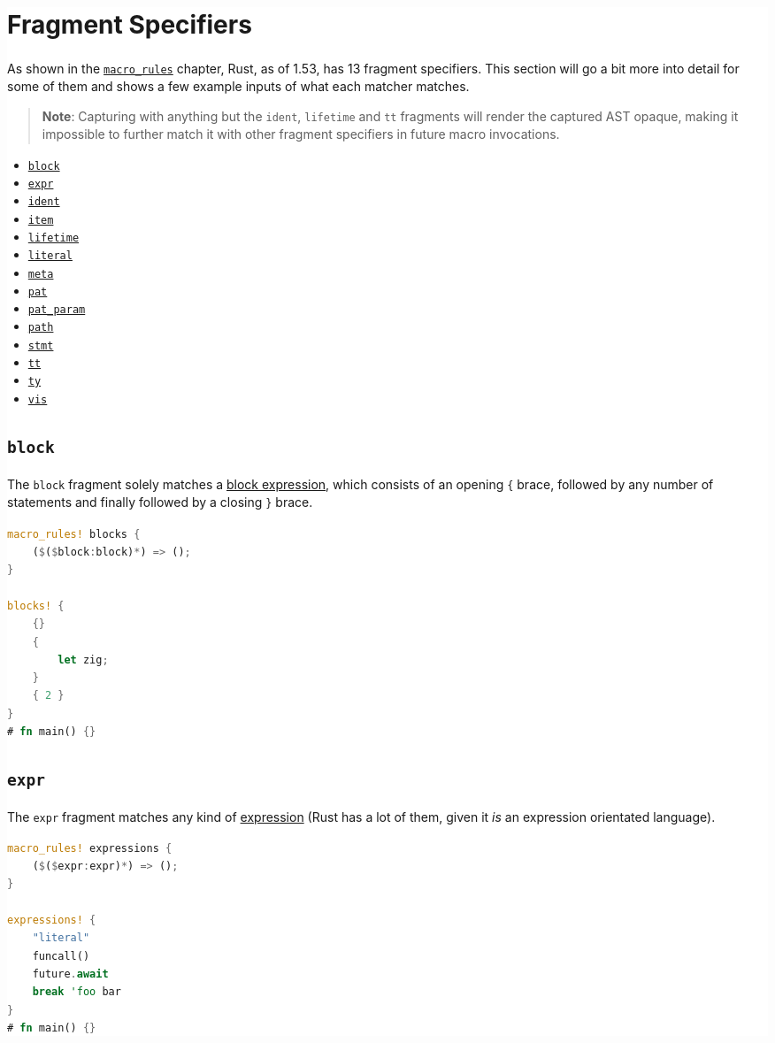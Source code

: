 # Fragment Specifiers

As shown in the [`macro_rules`] chapter, Rust, as of 1.53, has 13 fragment specifiers.
This section will go a bit more into detail for some of them and shows a few example inputs of what each matcher matches.

> **Note**: Capturing with anything but the `ident`, `lifetime` and `tt` fragments will render the captured AST opaque, making it impossible to further match it with other fragment specifiers in future macro invocations.

* [`block`](#block)
* [`expr`](#expr)
* [`ident`](#ident)
* [`item`](#item)
* [`lifetime`](#lifetime)
* [`literal`](#literal)
* [`meta`](#meta)
* [`pat`](#pat)
* [`pat_param`](#pat_param)
* [`path`](#path)
* [`stmt`](#stmt)
* [`tt`](#tt)
* [`ty`](#ty)
* [`vis`](#vis)

## `block`

The `block` fragment solely matches a [block expression](https://doc.rust-lang.org/reference/expressions/block-expr.html), which consists of an opening `{` brace, followed by any number of statements and finally followed by a closing `}` brace.

```rust
macro_rules! blocks {
    ($($block:block)*) => ();
}

blocks! {
    {}
    {
        let zig;
    }
    { 2 }
}
# fn main() {}
```

## `expr`

The `expr` fragment matches any kind of [expression](https://doc.rust-lang.org/reference/expressions.html) (Rust has a lot of them, given it *is* an expression orientated language).

```rust
macro_rules! expressions {
    ($($expr:expr)*) => ();
}

expressions! {
    "literal"
    funcall()
    future.await
    break 'foo bar
}
# fn main() {}
```


[`macro_rules`]: ../macro_rules.md
[Visibility qualifier]: https://doc.rust-lang.org/reference/visibility-and-privacy.html